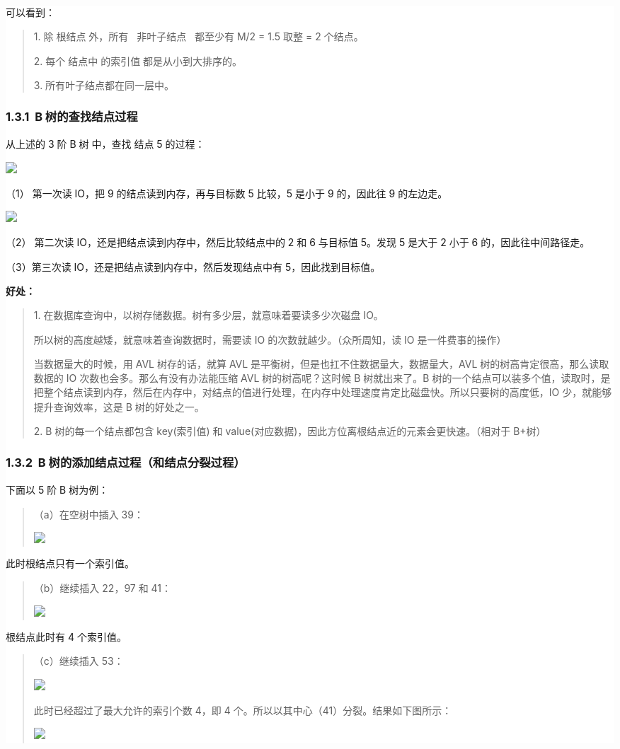 可以看到：

> 1\. 除 根结点 外，所有   非叶子结点   都至少有 M/2 = 1.5 取整 = 2 个结点。
>
> 2\. 每个 结点中 的索引值 都是从小到大排序的。
>
> 3\. 所有叶子结点都在同一层中。

### 1.3.1  B 树的查找结点过程

从上述的 3 阶 B 树 中，查找 结点 5 的过程：

![](https://xingqiu-tuchuang-1256524210.cos.ap-shanghai.myqcloud.com/8919/yank-note-picgo-1673959255-f54b0ef0c161f300287a3ad6ad0ff9f9.png)

（1） 第一次读 IO，把 9 的结点读到内存，再与目标数 5 比较，5 是小于 9 的，因此往 9 的左边走。

![](https://xingqiu-tuchuang-1256524210.cos.ap-shanghai.myqcloud.com/8919/yank-note-picgo-1673959255-0996e1f585c8433aedd5c1275510d2ad.png)

（2） 第二次读 IO，还是把结点读到内存中，然后比较结点中的 2 和 6 与目标值 5。发现 5 是大于 2 小于 6 的，因此往中间路径走。

（3）第三次读 IO，还是把结点读到内存中，然后发现结点中有 5，因此找到目标值。

**好处：**

> 1\. 在数据库查询中，以树存储数据。树有多少层，就意味着要读多少次磁盘 IO。
>
> 所以树的高度越矮，就意味着查询数据时，需要读 IO 的次数就越少。（众所周知，读 IO 是一件费事的操作）
>
> 当数据量大的时候，用 AVL 树存的话，就算 AVL 是平衡树，但是也扛不住数据量大，数据量大，AVL 树的树高肯定很高，那么读取数据的 IO 次数也会多。那么有没有办法能压缩 AVL 树的树高呢？这时候 B 树就出来了。B 树的一个结点可以装多个值，读取时，是把整个结点读到内存，然后在内存中，对结点的值进行处理，在内存中处理速度肯定比磁盘快。所以只要树的高度低，IO 少，就能够提升查询效率，这是 B 树的好处之一。
>
> 2\. B 树的每一个结点都包含 key(索引值) 和 value(对应数据)，因此方位离根结点近的元素会更快速。（相对于 B+树）

### 1.3.2  B 树的添加结点过程（和结点分裂过程）

下面以 5 阶 B 树为例：

> （a）在空树中插入 39：
>
> ![](https://xingqiu-tuchuang-1256524210.cos.ap-shanghai.myqcloud.com/8919/yank-note-picgo-1673959255-ee459626120d44cc8f87f76538220a33.png)

此时根结点只有一个索引值。

> （b）继续插入 22，97 和 41：
>
> ![](https://xingqiu-tuchuang-1256524210.cos.ap-shanghai.myqcloud.com/8919/yank-note-picgo-1673959255-ef58c0ae5f31d984d3b24b45d1b51abd.png)

根结点此时有 4 个索引值。

> （c）继续插入 53：
>
> ![](https://xingqiu-tuchuang-1256524210.cos.ap-shanghai.myqcloud.com/8919/yank-note-picgo-1673959255-f1083610fce35093863feeb70f8e1ff2.png)
>
> 此时已经超过了最大允许的索引个数 4，即 4 个。所以以其中心（41）分裂。结果如下图所示：
>
> ![](https://xingqiu-tuchuang-1256524210.cos.ap-shanghai.myqcloud.com/8919/yank-note-picgo-1673959255-4427cdceea836d594d974dc7c22bd982.png)
